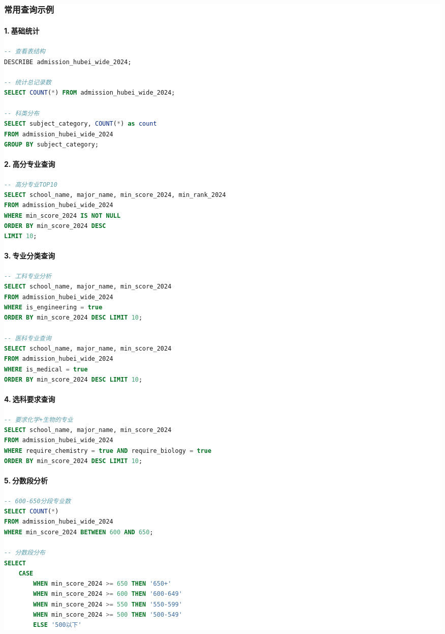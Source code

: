 ### 常用查询示例

#### 1. 基础统计
```sql
-- 查看表结构
DESCRIBE admission_hubei_wide_2024;

-- 统计总记录数
SELECT COUNT(*) FROM admission_hubei_wide_2024;

-- 科类分布
SELECT subject_category, COUNT(*) as count 
FROM admission_hubei_wide_2024 
GROUP BY subject_category;
```

#### 2. 高分专业查询
```sql
-- 高分专业TOP10
SELECT school_name, major_name, min_score_2024, min_rank_2024
FROM admission_hubei_wide_2024 
WHERE min_score_2024 IS NOT NULL
ORDER BY min_score_2024 DESC 
LIMIT 10;
```

#### 3. 专业分类查询
```sql
-- 工科专业分析
SELECT school_name, major_name, min_score_2024
FROM admission_hubei_wide_2024
WHERE is_engineering = true
ORDER BY min_score_2024 DESC LIMIT 10;

-- 医科专业查询
SELECT school_name, major_name, min_score_2024
FROM admission_hubei_wide_2024
WHERE is_medical = true
ORDER BY min_score_2024 DESC LIMIT 10;
```

#### 4. 选科要求查询
```sql
-- 要求化学+生物的专业
SELECT school_name, major_name, min_score_2024
FROM admission_hubei_wide_2024
WHERE require_chemistry = true AND require_biology = true
ORDER BY min_score_2024 DESC LIMIT 10;
```

#### 5. 分数段分析
```sql
-- 600-650分段专业数
SELECT COUNT(*) 
FROM admission_hubei_wide_2024 
WHERE min_score_2024 BETWEEN 600 AND 650;

-- 分数段分布
SELECT 
    CASE 
        WHEN min_score_2024 >= 650 THEN '650+'
        WHEN min_score_2024 >= 600 THEN '600-649'
        WHEN min_score_2024 >= 550 THEN '550-599'
        WHEN min_score_2024 >= 500 THEN '500-549'
        ELSE '500以下'
```